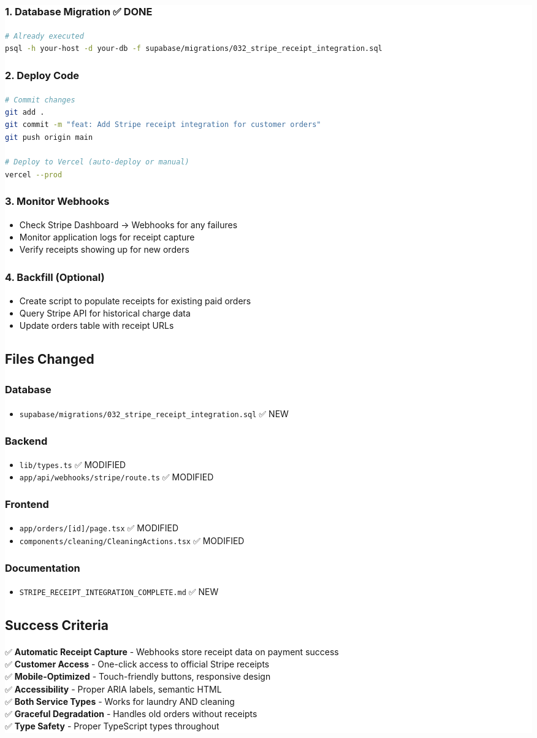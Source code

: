 ### 1. Database Migration ✅ DONE
```bash
# Already executed
psql -h your-host -d your-db -f supabase/migrations/032_stripe_receipt_integration.sql
```

### 2. Deploy Code
```bash
# Commit changes
git add .
git commit -m "feat: Add Stripe receipt integration for customer orders"
git push origin main

# Deploy to Vercel (auto-deploy or manual)
vercel --prod
```

### 3. Monitor Webhooks
- Check Stripe Dashboard → Webhooks for any failures
- Monitor application logs for receipt capture
- Verify receipts showing up for new orders

### 4. Backfill (Optional)
- Create script to populate receipts for existing paid orders
- Query Stripe API for historical charge data
- Update orders table with receipt URLs

## Files Changed

### Database
- `supabase/migrations/032_stripe_receipt_integration.sql` ✅ NEW

### Backend
- `lib/types.ts` ✅ MODIFIED
- `app/api/webhooks/stripe/route.ts` ✅ MODIFIED

### Frontend
- `app/orders/[id]/page.tsx` ✅ MODIFIED
- `components/cleaning/CleaningActions.tsx` ✅ MODIFIED

### Documentation
- `STRIPE_RECEIPT_INTEGRATION_COMPLETE.md` ✅ NEW

## Success Criteria

✅ **Automatic Receipt Capture** - Webhooks store receipt data on payment success  
✅ **Customer Access** - One-click access to official Stripe receipts  
✅ **Mobile-Optimized** - Touch-friendly buttons, responsive design  
✅ **Accessibility** - Proper ARIA labels, semantic HTML  
✅ **Both Service Types** - Works for laundry AND cleaning  
✅ **Graceful Degradation** - Handles old orders without receipts  
✅ **Type Safety** - Proper TypeScript types throughout
